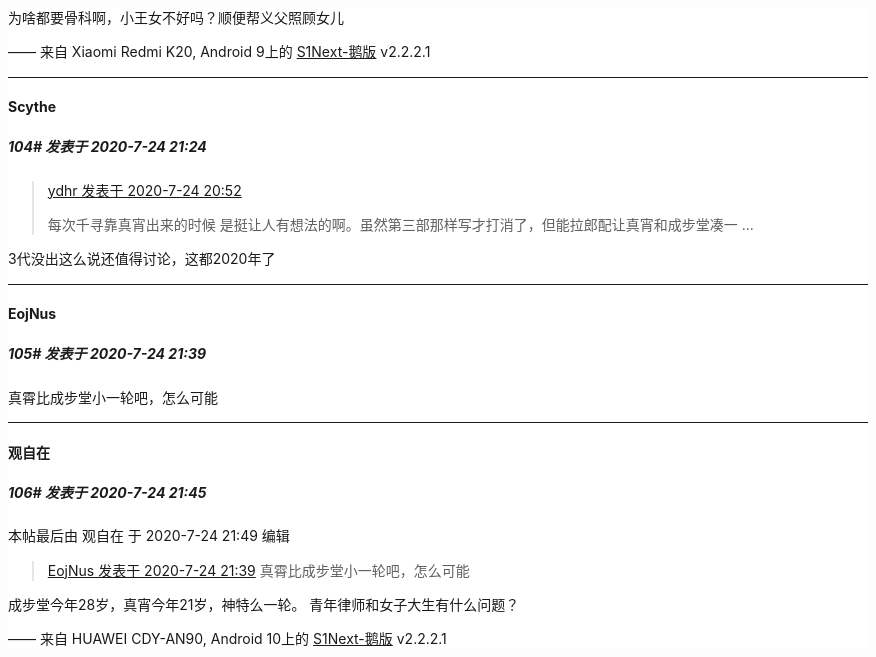 


为啥都要骨科啊，小王女不好吗？顺便帮义父照顾女儿

—— 来自 Xiaomi Redmi K20, Android 9上的 [S1Next-鹅版](https://github.com/ykrank/S1-Next/releases) v2.2.2.1







-----

####  Scythe  
##### 104#       发表于 2020-7-24 21:24



<blockquote><a href="httphttps://bbs.saraba1st.com/2b/forum.php?mod=redirect&amp;goto=findpost&amp;pid=48207037&amp;ptid=1950968" target="_blank">ydhr 发表于 2020-7-24 20:52</a>

每次千寻靠真宵出来的时候 是挺让人有想法的啊。虽然第三部那样写才打消了，但能拉郎配让真宵和成步堂凑一 ...</blockquote>
3代没出这么说还值得讨论，这都2020年了







-----

####  EojNus  
##### 105#       发表于 2020-7-24 21:39




真霄比成步堂小一轮吧，怎么可能







-----

####  观自在  
##### 106#       发表于 2020-7-24 21:45



 本帖最后由 观自在 于 2020-7-24 21:49 编辑 
<blockquote><a href="httphttps://bbs.saraba1st.com/2b/forum.php?mod=redirect&amp;goto=findpost&amp;pid=48207433&amp;ptid=1950968" target="_blank">EojNus 发表于 2020-7-24 21:39</a>
真霄比成步堂小一轮吧，怎么可能</blockquote>
成步堂今年28岁，真宵今年21岁，神特么一轮。
青年律师和女子大生有什么问题？

—— 来自 HUAWEI CDY-AN90, Android 10上的 [S1Next-鹅版](https://github.com/ykrank/S1-Next/releases) v2.2.2.1


